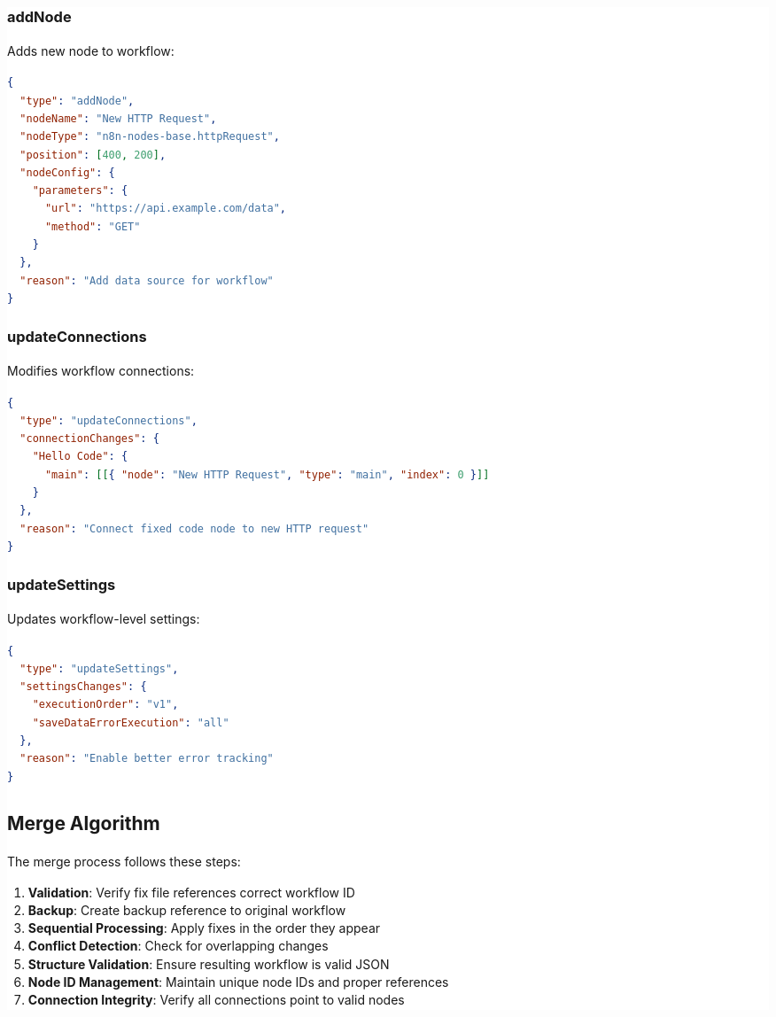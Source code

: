 ### addNode
Adds new node to workflow:
```json
{
  "type": "addNode",
  "nodeName": "New HTTP Request",
  "nodeType": "n8n-nodes-base.httpRequest",
  "position": [400, 200],
  "nodeConfig": {
    "parameters": {
      "url": "https://api.example.com/data",
      "method": "GET"
    }
  },
  "reason": "Add data source for workflow"
}
```

### updateConnections
Modifies workflow connections:
```json
{
  "type": "updateConnections",
  "connectionChanges": {
    "Hello Code": {
      "main": [[{ "node": "New HTTP Request", "type": "main", "index": 0 }]]
    }
  },
  "reason": "Connect fixed code node to new HTTP request"
}
```

### updateSettings
Updates workflow-level settings:
```json
{
  "type": "updateSettings",
  "settingsChanges": {
    "executionOrder": "v1",
    "saveDataErrorExecution": "all"
  },
  "reason": "Enable better error tracking"
}
```

## Merge Algorithm

The merge process follows these steps:

1. **Validation**: Verify fix file references correct workflow ID
2. **Backup**: Create backup reference to original workflow
3. **Sequential Processing**: Apply fixes in the order they appear
4. **Conflict Detection**: Check for overlapping changes
5. **Structure Validation**: Ensure resulting workflow is valid JSON
6. **Node ID Management**: Maintain unique node IDs and proper references
7. **Connection Integrity**: Verify all connections point to valid nodes
